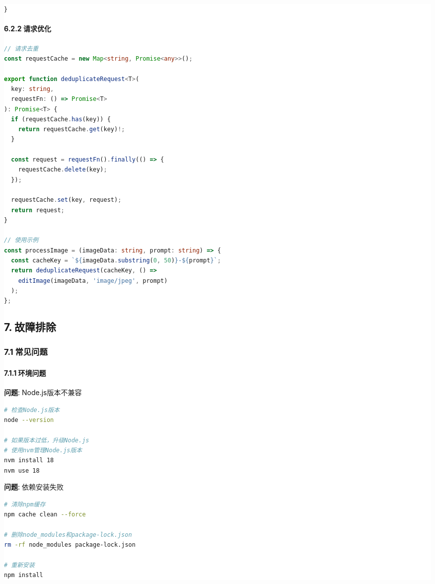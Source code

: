 ```typescript
}
```

#### 6.2.2 请求优化
```typescript
// 请求去重
const requestCache = new Map<string, Promise<any>>();

export function deduplicateRequest<T>(
  key: string,
  requestFn: () => Promise<T>
): Promise<T> {
  if (requestCache.has(key)) {
    return requestCache.get(key)!;
  }
  
  const request = requestFn().finally(() => {
    requestCache.delete(key);
  });
  
  requestCache.set(key, request);
  return request;
}

// 使用示例
const processImage = (imageData: string, prompt: string) => {
  const cacheKey = `${imageData.substring(0, 50)}-${prompt}`;
  return deduplicateRequest(cacheKey, () => 
    editImage(imageData, 'image/jpeg', prompt)
  );
};
```

## 7. 故障排除

### 7.1 常见问题

#### 7.1.1 环境问题

**问题**: Node.js版本不兼容
```bash
# 检查Node.js版本
node --version

# 如果版本过低，升级Node.js
# 使用nvm管理Node.js版本
nvm install 18
nvm use 18
```

**问题**: 依赖安装失败
```bash
# 清除npm缓存
npm cache clean --force

# 删除node_modules和package-lock.json
rm -rf node_modules package-lock.json

# 重新安装
npm install
```

